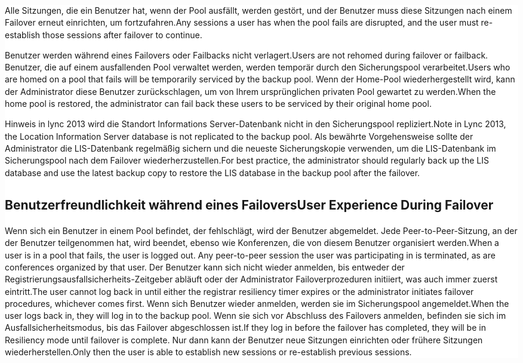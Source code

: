 <span data-ttu-id="9249e-108">Alle Sitzungen, die ein Benutzer hat, wenn der Pool ausfällt, werden gestört, und der Benutzer muss diese Sitzungen nach einem Failover erneut einrichten, um fortzufahren.</span><span class="sxs-lookup"><span data-stu-id="9249e-108">Any sessions a user has when the pool fails are disrupted, and the user must re-establish those sessions after failover to continue.</span></span>

<span data-ttu-id="9249e-109">Benutzer werden während eines Failovers oder Failbacks nicht verlagert.</span><span class="sxs-lookup"><span data-stu-id="9249e-109">Users are not rehomed during failover or failback.</span></span> <span data-ttu-id="9249e-110">Benutzer, die auf einem ausfallenden Pool verwaltet werden, werden temporär durch den Sicherungspool verarbeitet.</span><span class="sxs-lookup"><span data-stu-id="9249e-110">Users who are homed on a pool that fails will be temporarily serviced by the backup pool.</span></span> <span data-ttu-id="9249e-111">Wenn der Home-Pool wiederhergestellt wird, kann der Administrator diese Benutzer zurückschlagen, um von Ihrem ursprünglichen privaten Pool gewartet zu werden.</span><span class="sxs-lookup"><span data-stu-id="9249e-111">When the home pool is restored, the administrator can fail back these users to be serviced by their original home pool.</span></span>

<span data-ttu-id="9249e-112">Hinweis in lync 2013 wird die Standort Informations Server-Datenbank nicht in den Sicherungspool repliziert.</span><span class="sxs-lookup"><span data-stu-id="9249e-112">Note in Lync 2013, the Location Information Server database is not replicated to the backup pool.</span></span> <span data-ttu-id="9249e-113">Als bewährte Vorgehensweise sollte der Administrator die LIS-Datenbank regelmäßig sichern und die neueste Sicherungskopie verwenden, um die LIS-Datenbank im Sicherungspool nach dem Failover wiederherzustellen.</span><span class="sxs-lookup"><span data-stu-id="9249e-113">For best practice, the administrator should regularly back up the LIS database and use the latest backup copy to restore the LIS database in the backup pool after the failover.</span></span>

<div>

## <a name="user-experience-during-failover"></a><span data-ttu-id="9249e-114">Benutzerfreundlichkeit während eines Failovers</span><span class="sxs-lookup"><span data-stu-id="9249e-114">User Experience During Failover</span></span>

<span data-ttu-id="9249e-115">Wenn sich ein Benutzer in einem Pool befindet, der fehlschlägt, wird der Benutzer abgemeldet. Jede Peer-to-Peer-Sitzung, an der der Benutzer teilgenommen hat, wird beendet, ebenso wie Konferenzen, die von diesem Benutzer organisiert werden.</span><span class="sxs-lookup"><span data-stu-id="9249e-115">When a user is in a pool that fails, the user is logged out. Any peer-to-peer session the user was participating in is terminated, as are conferences organized by that user.</span></span> <span data-ttu-id="9249e-116">Der Benutzer kann sich nicht wieder anmelden, bis entweder der Registrierungsausfallsicherheits-Zeitgeber abläuft oder der Administrator Failoverprozeduren initiiert, was auch immer zuerst eintritt.</span><span class="sxs-lookup"><span data-stu-id="9249e-116">The user cannot log back in until either the registrar resiliency timer expires or the administrator initiates failover procedures, whichever comes first.</span></span> <span data-ttu-id="9249e-117">Wenn sich Benutzer wieder anmelden, werden sie im Sicherungspool angemeldet.</span><span class="sxs-lookup"><span data-stu-id="9249e-117">When the user logs back in, they will log in to the backup pool.</span></span> <span data-ttu-id="9249e-118">Wenn sie sich vor Abschluss des Failovers anmelden, befinden sie sich im Ausfallsicherheitsmodus, bis das Failover abgeschlossen ist.</span><span class="sxs-lookup"><span data-stu-id="9249e-118">If they log in before the failover has completed, they will be in Resiliency mode until failover is complete.</span></span> <span data-ttu-id="9249e-119">Nur dann kann der Benutzer neue Sitzungen einrichten oder frühere Sitzungen wiederherstellen.</span><span class="sxs-lookup"><span data-stu-id="9249e-119">Only then the user is able to establish new sessions or re-establish previous sessions.</span></span>
